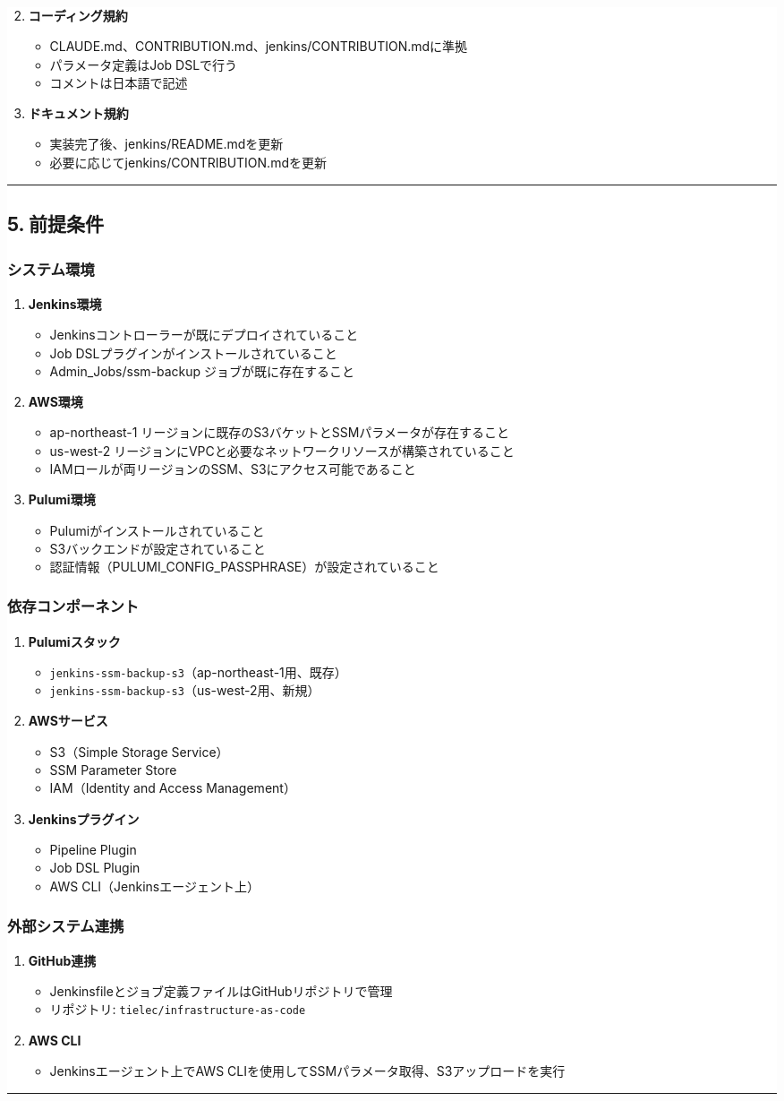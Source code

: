 2. **コーディング規約**
   - CLAUDE.md、CONTRIBUTION.md、jenkins/CONTRIBUTION.mdに準拠
   - パラメータ定義はJob DSLで行う
   - コメントは日本語で記述

3. **ドキュメント規約**
   - 実装完了後、jenkins/README.mdを更新
   - 必要に応じてjenkins/CONTRIBUTION.mdを更新

---

## 5. 前提条件

### システム環境

1. **Jenkins環境**
   - Jenkinsコントローラーが既にデプロイされていること
   - Job DSLプラグインがインストールされていること
   - Admin_Jobs/ssm-backup ジョブが既に存在すること

2. **AWS環境**
   - ap-northeast-1 リージョンに既存のS3バケットとSSMパラメータが存在すること
   - us-west-2 リージョンにVPCと必要なネットワークリソースが構築されていること
   - IAMロールが両リージョンのSSM、S3にアクセス可能であること

3. **Pulumi環境**
   - Pulumiがインストールされていること
   - S3バックエンドが設定されていること
   - 認証情報（PULUMI_CONFIG_PASSPHRASE）が設定されていること

### 依存コンポーネント

1. **Pulumiスタック**
   - `jenkins-ssm-backup-s3`（ap-northeast-1用、既存）
   - `jenkins-ssm-backup-s3`（us-west-2用、新規）

2. **AWSサービス**
   - S3（Simple Storage Service）
   - SSM Parameter Store
   - IAM（Identity and Access Management）

3. **Jenkinsプラグイン**
   - Pipeline Plugin
   - Job DSL Plugin
   - AWS CLI（Jenkinsエージェント上）

### 外部システム連携

1. **GitHub連携**
   - Jenkinsfileとジョブ定義ファイルはGitHubリポジトリで管理
   - リポジトリ: `tielec/infrastructure-as-code`

2. **AWS CLI**
   - Jenkinsエージェント上でAWS CLIを使用してSSMパラメータ取得、S3アップロードを実行

---